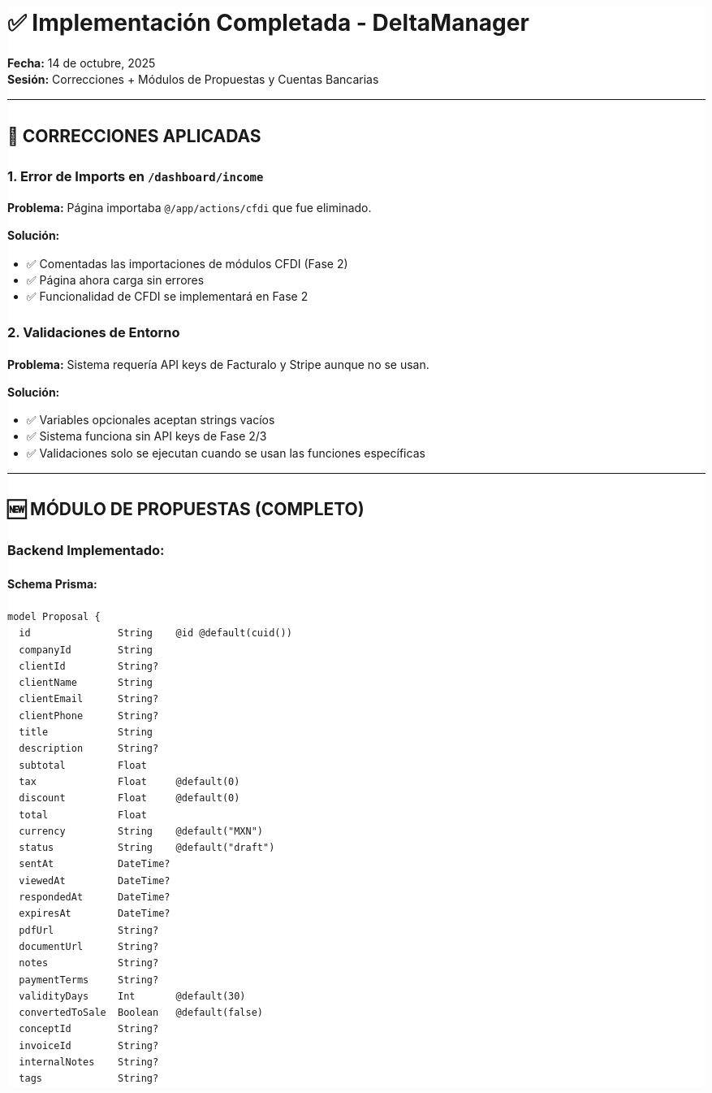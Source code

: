# ✅ Implementación Completada - DeltaManager

**Fecha:** 14 de octubre, 2025  
**Sesión:** Correcciones + Módulos de Propuestas y Cuentas Bancarias

---

## 🔧 CORRECCIONES APLICADAS

### 1. Error de Imports en `/dashboard/income`
**Problema:** Página importaba `@/app/actions/cfdi` que fue eliminado.

**Solución:**
- ✅ Comentadas las importaciones de módulos CFDI (Fase 2)
- ✅ Página ahora carga sin errores
- ✅ Funcionalidad de CFDI se implementará en Fase 2

### 2. Validaciones de Entorno
**Problema:** Sistema requería API keys de Facturalo y Stripe aunque no se usan.

**Solución:**
- ✅ Variables opcionales aceptan strings vacíos
- ✅ Sistema funciona sin API keys de Fase 2/3
- ✅ Validaciones solo se ejecutan cuando se usan las funciones específicas

---

## 🆕 MÓDULO DE PROPUESTAS (COMPLETO)

### **Backend Implementado:**

#### **Schema Prisma:**
```prisma
model Proposal {
  id               String    @id @default(cuid())
  companyId        String
  clientId         String?
  clientName       String
  clientEmail      String?
  clientPhone      String?
  title            String
  description      String?
  subtotal         Float
  tax              Float     @default(0)
  discount         Float     @default(0)
  total            Float
  currency         String    @default("MXN")
  status           String    @default("draft")
  sentAt           DateTime?
  viewedAt         DateTime?
  respondedAt      DateTime?
  expiresAt        DateTime?
  pdfUrl           String?
  documentUrl      String?
  notes            String?
  paymentTerms     String?
  validityDays     Int       @default(30)
  convertedToSale  Boolean   @default(false)
  conceptId        String?
  invoiceId        String?
  internalNotes    String?
  tags             String?
```